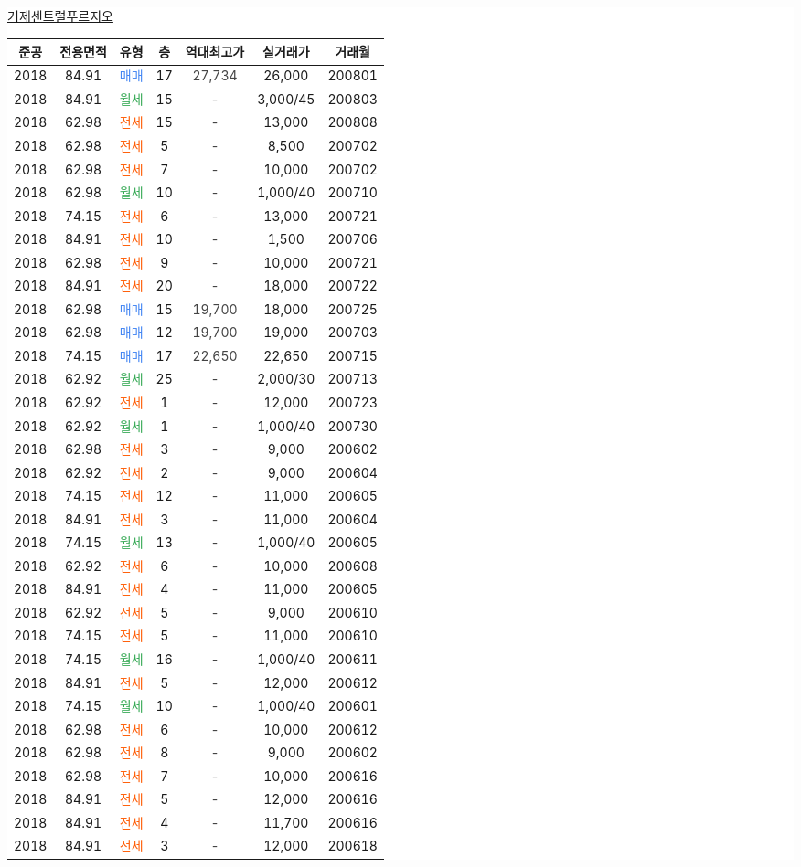[거제센트럴푸르지오](https://search.naver.com/search.naver?query=%EA%B2%BD%EC%83%81%EB%82%A8%EB%8F%84+%EA%B1%B0%EC%A0%9C%EC%8B%9C+%EB%AC%B8%EB%8F%99%EB%8F%99+%EA%B1%B0%EC%A0%9C%EC%84%BC%ED%8A%B8%EB%9F%B4%ED%91%B8%EB%A5%B4%EC%A7%80%EC%98%A4)

|준공|전용면적|유형|층|역대최고가|실거래가|거래월|
|:---:|:---:|:---:|:---:|:---:|:---:|:---:|
|2018|84.91|<span style="color:#4285f3">매매</span>|17|<span style="color:#444444">27,734</span>|26,000|200801|
|2018|84.91|<span style="color:#34a853">월세</span>|15|<span style="color:#444444">-</span>|3,000/45|200803|
|2018|62.98|<span style="color:#ff5a00">전세</span>|15|<span style="color:#444444">-</span>|13,000|200808|
|2018|62.98|<span style="color:#ff5a00">전세</span>|5|<span style="color:#444444">-</span>|8,500|200702|
|2018|62.98|<span style="color:#ff5a00">전세</span>|7|<span style="color:#444444">-</span>|10,000|200702|
|2018|62.98|<span style="color:#34a853">월세</span>|10|<span style="color:#444444">-</span>|1,000/40|200710|
|2018|74.15|<span style="color:#ff5a00">전세</span>|6|<span style="color:#444444">-</span>|13,000|200721|
|2018|84.91|<span style="color:#ff5a00">전세</span>|10|<span style="color:#444444">-</span>|1,500|200706|
|2018|62.98|<span style="color:#ff5a00">전세</span>|9|<span style="color:#444444">-</span>|10,000|200721|
|2018|84.91|<span style="color:#ff5a00">전세</span>|20|<span style="color:#444444">-</span>|18,000|200722|
|2018|62.98|<span style="color:#4285f3">매매</span>|15|<span style="color:#444444">19,700</span>|18,000|200725|
|2018|62.98|<span style="color:#4285f3">매매</span>|12|<span style="color:#444444">19,700</span>|19,000|200703|
|2018|74.15|<span style="color:#4285f3">매매</span>|17|<span style="color:#444444">22,650</span>|22,650|200715|
|2018|62.92|<span style="color:#34a853">월세</span>|25|<span style="color:#444444">-</span>|2,000/30|200713|
|2018|62.92|<span style="color:#ff5a00">전세</span>|1|<span style="color:#444444">-</span>|12,000|200723|
|2018|62.92|<span style="color:#34a853">월세</span>|1|<span style="color:#444444">-</span>|1,000/40|200730|
|2018|62.98|<span style="color:#ff5a00">전세</span>|3|<span style="color:#444444">-</span>|9,000|200602|
|2018|62.92|<span style="color:#ff5a00">전세</span>|2|<span style="color:#444444">-</span>|9,000|200604|
|2018|74.15|<span style="color:#ff5a00">전세</span>|12|<span style="color:#444444">-</span>|11,000|200605|
|2018|84.91|<span style="color:#ff5a00">전세</span>|3|<span style="color:#444444">-</span>|11,000|200604|
|2018|74.15|<span style="color:#34a853">월세</span>|13|<span style="color:#444444">-</span>|1,000/40|200605|
|2018|62.92|<span style="color:#ff5a00">전세</span>|6|<span style="color:#444444">-</span>|10,000|200608|
|2018|84.91|<span style="color:#ff5a00">전세</span>|4|<span style="color:#444444">-</span>|11,000|200605|
|2018|62.92|<span style="color:#ff5a00">전세</span>|5|<span style="color:#444444">-</span>|9,000|200610|
|2018|74.15|<span style="color:#ff5a00">전세</span>|5|<span style="color:#444444">-</span>|11,000|200610|
|2018|74.15|<span style="color:#34a853">월세</span>|16|<span style="color:#444444">-</span>|1,000/40|200611|
|2018|84.91|<span style="color:#ff5a00">전세</span>|5|<span style="color:#444444">-</span>|12,000|200612|
|2018|74.15|<span style="color:#34a853">월세</span>|10|<span style="color:#444444">-</span>|1,000/40|200601|
|2018|62.98|<span style="color:#ff5a00">전세</span>|6|<span style="color:#444444">-</span>|10,000|200612|
|2018|62.98|<span style="color:#ff5a00">전세</span>|8|<span style="color:#444444">-</span>|9,000|200602|
|2018|62.98|<span style="color:#ff5a00">전세</span>|7|<span style="color:#444444">-</span>|10,000|200616|
|2018|84.91|<span style="color:#ff5a00">전세</span>|5|<span style="color:#444444">-</span>|12,000|200616|
|2018|84.91|<span style="color:#ff5a00">전세</span>|4|<span style="color:#444444">-</span>|11,700|200616|
|2018|84.91|<span style="color:#ff5a00">전세</span>|3|<span style="color:#444444">-</span>|12,000|200618|